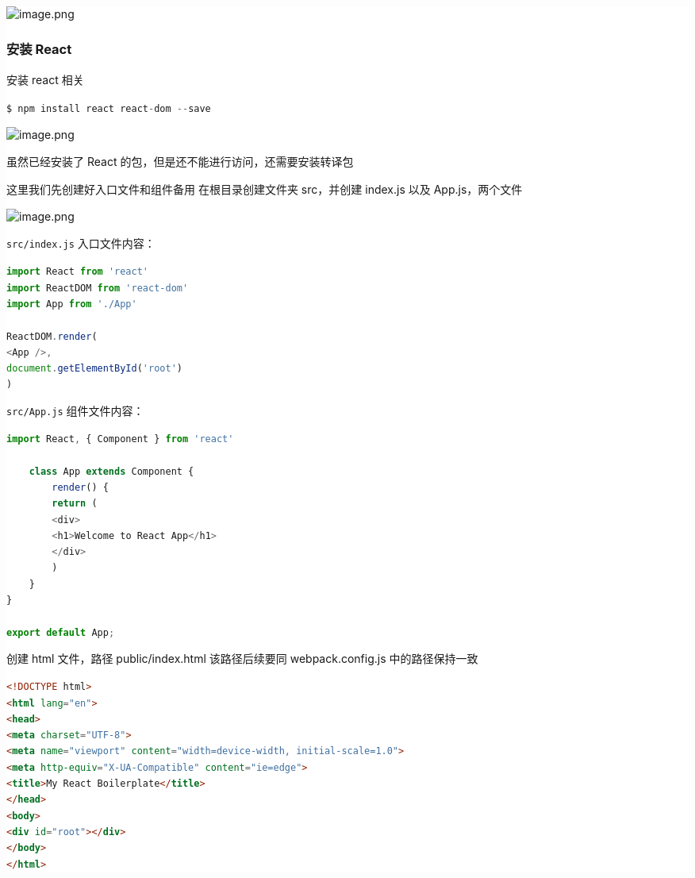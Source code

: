 ![image.png](/images/jueJin/2da0a87022e642d.png)

### 安装 React

安装 react 相关

```js
$ npm install react react-dom --save
```

![image.png](/images/jueJin/11db365519ed400.png)

虽然已经安装了 React 的包，但是还不能进行访问，还需要安装转译包

这里我们先创建好入口文件和组件备用 在根目录创建文件夹 src，并创建 index.js 以及 App.js，两个文件

![image.png](/images/jueJin/af5091200e5043b.png)

`src/index.js` 入口文件内容：

```js
import React from 'react'
import ReactDOM from 'react-dom'
import App from './App'

ReactDOM.render(
<App />,
document.getElementById('root')
)
```

`src/App.js` 组件文件内容：

```js
import React, { Component } from 'react'

    class App extends Component {
        render() {
        return (
        <div>
        <h1>Welcome to React App</h1>
        </div>
        )
    }
}

export default App;
```

创建 html 文件，路径 public/index.html 该路径后续要同 webpack.config.js 中的路径保持一致

```html
<!DOCTYPE html>
<html lang="en">
<head>
<meta charset="UTF-8">
<meta name="viewport" content="width=device-width, initial-scale=1.0">
<meta http-equiv="X-UA-Compatible" content="ie=edge">
<title>My React Boilerplate</title>
</head>
<body>
<div id="root"></div>
</body>
</html>
```
